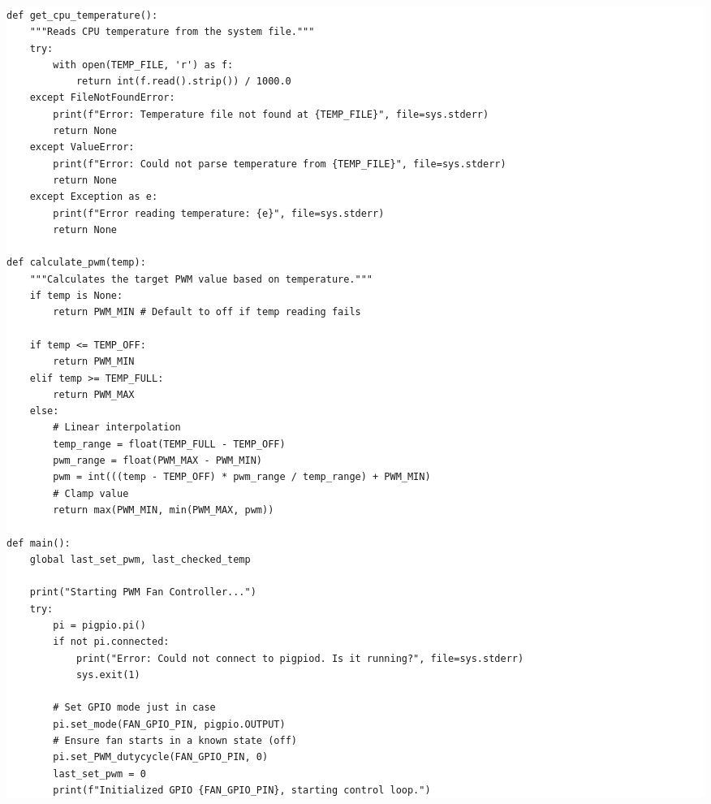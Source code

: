     def get_cpu_temperature():
        """Reads CPU temperature from the system file."""
        try:
            with open(TEMP_FILE, 'r') as f:
                return int(f.read().strip()) / 1000.0
        except FileNotFoundError:
            print(f"Error: Temperature file not found at {TEMP_FILE}", file=sys.stderr)
            return None
        except ValueError:
            print(f"Error: Could not parse temperature from {TEMP_FILE}", file=sys.stderr)
            return None
        except Exception as e:
            print(f"Error reading temperature: {e}", file=sys.stderr)
            return None

    def calculate_pwm(temp):
        """Calculates the target PWM value based on temperature."""
        if temp is None:
            return PWM_MIN # Default to off if temp reading fails

        if temp <= TEMP_OFF:
            return PWM_MIN
        elif temp >= TEMP_FULL:
            return PWM_MAX
        else:
            # Linear interpolation
            temp_range = float(TEMP_FULL - TEMP_OFF)
            pwm_range = float(PWM_MAX - PWM_MIN)
            pwm = int(((temp - TEMP_OFF) * pwm_range / temp_range) + PWM_MIN)
            # Clamp value
            return max(PWM_MIN, min(PWM_MAX, pwm))

    def main():
        global last_set_pwm, last_checked_temp

        print("Starting PWM Fan Controller...")
        try:
            pi = pigpio.pi()
            if not pi.connected:
                print("Error: Could not connect to pigpiod. Is it running?", file=sys.stderr)
                sys.exit(1)

            # Set GPIO mode just in case
            pi.set_mode(FAN_GPIO_PIN, pigpio.OUTPUT)
            # Ensure fan starts in a known state (off)
            pi.set_PWM_dutycycle(FAN_GPIO_PIN, 0)
            last_set_pwm = 0
            print(f"Initialized GPIO {FAN_GPIO_PIN}, starting control loop.")
